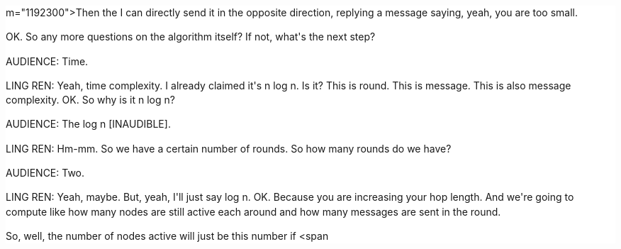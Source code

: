   m="1192300">Then</span> <span m="1192605">the</span> <span
  m="1192910">I</span> <span m="1193060">can</span> <span
  m="1193330">directly</span> <span m="1194710">send</span> <span
  m="1195000">it</span> <span m="1195110">in</span> <span m="1195220">the</span>
  <span m="1195330">opposite</span> <span m="1195680">direction,</span> <span
  m="1196710">replying</span> <span m="1197250">a</span> <span
  m="1197310">message</span> <span m="1197690">saying,</span> <span
  m="1197970">yeah,</span> <span m="1198250">you</span> <span m="1198400">are
  too</span> <span m="1198520">small.</span></p><p><span m="1202610">OK.</span>
  <span m="1203290">So</span> <span m="1205400">any</span> <span
  m="1205540">more</span> <span m="1205670">questions</span> <span
  m="1206050">on</span> <span m="1206170">the</span> <span
  m="1206340">algorithm</span> <span m="1206590">itself?</span> <span
  m="1209200">If</span> <span m="1209370">not,</span> <span
  m="1210210">what's</span> <span m="1210410">the</span> <span
  m="1210490">next</span> <span m="1210670">step?</span></p><p><span
  m="1216425">AUDIENCE: Time.</span></p><p><span m="1217395">LING REN:
  Yeah,</span> <span m="1217890">time</span> <span
  m="1218070">complexity.</span> <span m="1219030">I</span> <span
  m="1219270">already</span> <span m="1219540">claimed</span> <span
  m="1219920">it's</span> <span m="1220070">n</span> <span
  m="1220230">log</span> <span m="1220350">n.</span> <span m="1221210">Is</span>
  <span m="1221350">it?</span> <span m="1227800">This</span> <span
  m="1227950">is</span> <span m="1228110">round.</span> <span m="1230300">This
  is</span> <span m="1230500">message.</span> <span m="1233900">This is</span>
  <span m="1233980">also</span> <span m="1234570">message</span> <span
  m="1234990">complexity.</span> <span m="1238847">OK.</span> <span
  m="1239320">So</span> <span m="1239490">why</span> <span m="1239640">is</span>
  <span m="1239730">it</span> <span m="1239860">n</span> <span
  m="1239990">log</span> <span m="1240080">n?</span></p><p><span
  m="1275190">AUDIENCE: The</span> <span m="1275684">log n</span> <span
  m="1276178">[INAUDIBLE].</span></p><p><span m="1278154">LING REN:
  Hm-mm.</span> <span m="1278700">So</span> <span m="1280220">we</span> <span
  m="1280360">have</span> <span m="1281390">a certain</span> <span
  m="1281440">number</span> <span m="1281680">of</span> <span
  m="1281760">rounds.</span> <span m="1282320">So</span> <span m="1282480">how
  many</span> <span m="1282640">rounds</span> <span m="1282860">do</span> <span
  m="1282950">we</span> <span m="1283040">have?</span></p><p><span
  m="1288530">AUDIENCE: Two.</span></p><p><span m="1291010">LING REN:
  Yeah,</span> <span m="1291570">maybe.</span> <span m="1292000">But,</span>
  <span m="1292490">yeah, I'll</span> <span m="1292660">just</span> <span
  m="1292830">say</span> <span m="1292970">log</span> <span
  m="1293230">n.</span> <span m="1293963">OK.</span> <span
  m="1297280">Because</span> <span m="1298230">you are</span> <span
  m="1298470">increasing</span> <span m="1299010">your</span> <span
  m="1301130">hop</span> <span m="1301370">length.</span> <span
  m="1302810">And</span> <span m="1304860">we're</span> <span
  m="1305000">going</span> <span m="1305230">to</span> <span
  m="1305470">compute</span> <span m="1305750">like</span> <span
  m="1306370">how</span> <span m="1306530">many</span> <span
  m="1306780">nodes</span> <span m="1307750">are</span> <span
  m="1307950">still</span> <span m="1308250">active</span> <span
  m="1309340">each</span> <span m="1309770">around</span> <span
  m="1310350">and</span> <span m="1310630">how</span> <span
  m="1310800">many</span> <span m="1310990">messages</span> <span
  m="1311700">are</span> <span m="1311840">sent</span> <span
  m="1312280">in</span> <span m="1312535">the</span> <span
  m="1312790">round.</span></p><p><span m="1315490">So,</span> <span
  m="1318530">well,</span> <span m="1320670">the</span> <span
  m="1320770">number</span> <span m="1321040">of</span> <span
  m="1321140">nodes</span> <span m="1321460">active</span> <span
  m="1322630">will</span> <span m="1322850">just</span> <span
  m="1323070">be</span> <span m="1323190">this</span> <span
  m="1323370">number</span> <span m="1325310">if</span> <span